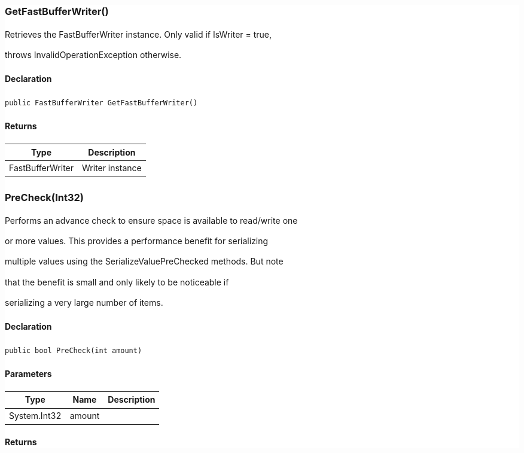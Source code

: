 ### GetFastBufferWriter()

<div class="markdown level1 summary">

Retrieves the FastBufferWriter instance. Only valid if IsWriter = true,

throws InvalidOperationException otherwise.

</div>

<div class="markdown level1 conceptual">

</div>

#### Declaration

``` lang-csharp
public FastBufferWriter GetFastBufferWriter()
```

#### Returns

| Type             | Description     |
|------------------|-----------------|
| FastBufferWriter | Writer instance |

### PreCheck(Int32)

<div class="markdown level1 summary">

Performs an advance check to ensure space is available to read/write one

or more values. This provides a performance benefit for serializing

multiple values using the SerializeValuePreChecked methods. But note

that the benefit is small and only likely to be noticeable if

serializing a very large number of items.

</div>

<div class="markdown level1 conceptual">

</div>

#### Declaration

``` lang-csharp
public bool PreCheck(int amount)
```

#### Parameters

| Type         | Name   | Description |
|--------------|--------|-------------|
| System.Int32 | amount |             |

#### Returns
